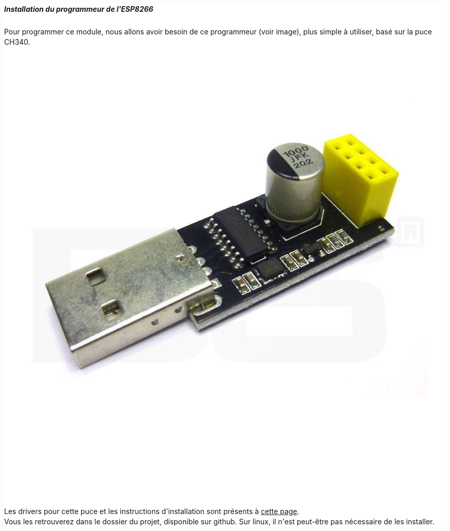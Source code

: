 ##### Installation du programmeur de l'ESP8266

Pour programmer ce module, nous allons avoir besoin de ce programmeur (voir image), plus simple à utiliser, basé sur la puce CH340.

![Programmeur de l'ESP8266](img/programmer.jpg)

Les drivers pour cette puce et les instructions d'installation sont présents à [cette page](http://sparks.gogo.co.nz/ch340.html).  
Vous les retrouverez dans le dossier du projet, disponible sur github. Sur linux, il n'est peut-être pas nécessaire de les installer.
